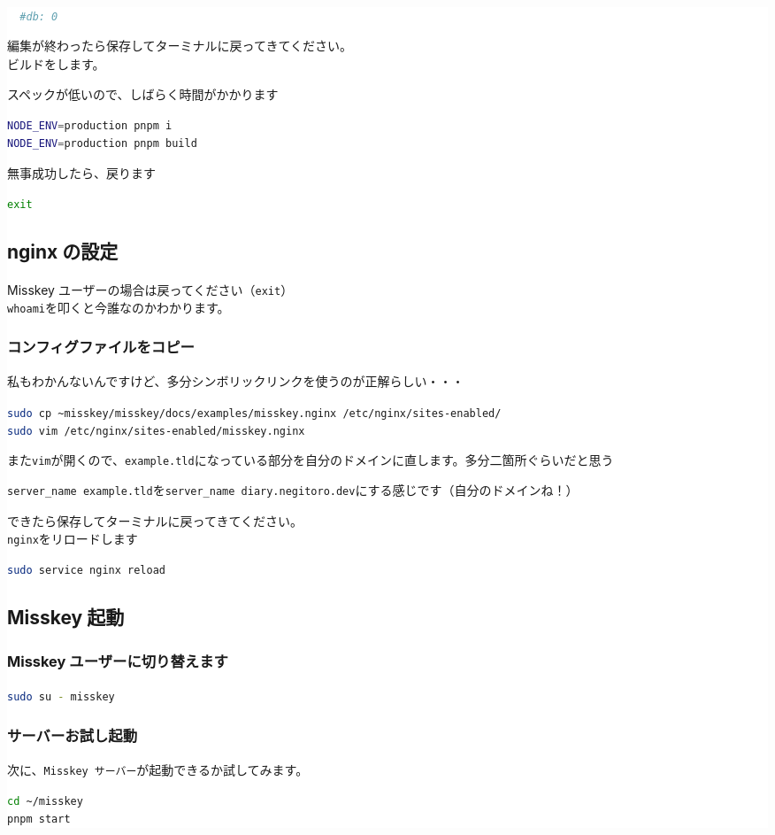 ```yml
  #db: 0
```

編集が終わったら保存してターミナルに戻ってきてください。  
ビルドをします。

スペックが低いので、しばらく時間がかかります

```bash
NODE_ENV=production pnpm i
NODE_ENV=production pnpm build
```

無事成功したら、戻ります

```bash
exit
```

## nginx の設定
Misskey ユーザーの場合は戻ってください（`exit`）  
`whoami`を叩くと今誰なのかわかります。

### コンフィグファイルをコピー
私もわかんないんですけど、多分シンボリックリンクを使うのが正解らしい・・・

```bash
sudo cp ~misskey/misskey/docs/examples/misskey.nginx /etc/nginx/sites-enabled/
sudo vim /etc/nginx/sites-enabled/misskey.nginx
```

また`vim`が開くので、`example.tld`になっている部分を自分のドメインに直します。多分二箇所ぐらいだと思う

`server_name example.tld`を`server_name diary.negitoro.dev`にする感じです（自分のドメインね！）

できたら保存してターミナルに戻ってきてください。  
`nginx`をリロードします

```bash
sudo service nginx reload
```

## Misskey 起動

### Misskey ユーザーに切り替えます

```bash
sudo su - misskey
```

### サーバーお試し起動

次に、`Misskey サーバー`が起動できるか試してみます。

```bash
cd ~/misskey
pnpm start
```
